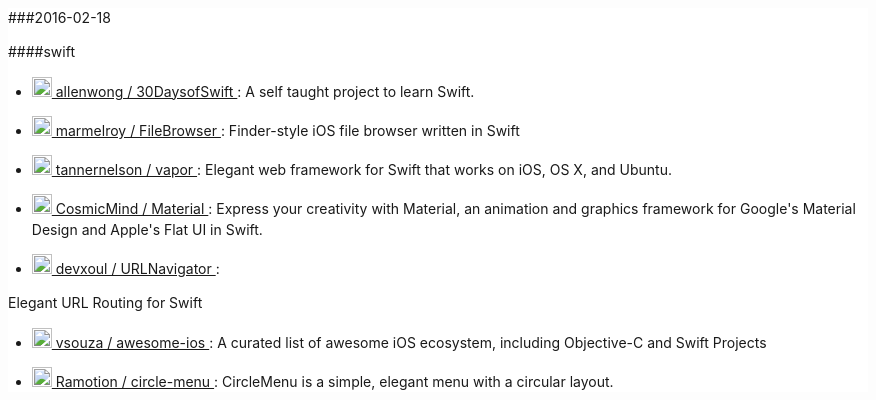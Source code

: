 ###2016-02-18

####swift
* <img src='https://avatars2.githubusercontent.com/u/698982?v=3&s=40' height='20' width='20'>[
      allenwong
      /
      30DaysofSwift
](https://github.com/allenwong/30DaysofSwift): 
      A self taught project to learn Swift.
    
* <img src='https://avatars0.githubusercontent.com/u/889949?v=3&s=40' height='20' width='20'>[
      marmelroy
      /
      FileBrowser
](https://github.com/marmelroy/FileBrowser): 
      Finder-style iOS file browser written in Swift
    
* <img src='https://avatars2.githubusercontent.com/u/1342803?v=3&s=40' height='20' width='20'>[
      tannernelson
      /
      vapor
](https://github.com/tannernelson/vapor): 
      Elegant web framework for Swift that works on iOS, OS X, and Ubuntu.
    
* <img src='https://avatars1.githubusercontent.com/u/1205894?v=3&s=40' height='20' width='20'>[
      CosmicMind
      /
      Material
](https://github.com/CosmicMind/Material): 
      Express your creativity with Material, an animation and graphics framework for Google's Material Design and Apple's Flat UI in Swift.
    
* <img src='https://avatars3.githubusercontent.com/u/931655?v=3&s=40' height='20' width='20'>[
      devxoul
      /
      URLNavigator
](https://github.com/devxoul/URLNavigator): 
      
 Elegant URL Routing for Swift
    
* <img src='https://avatars2.githubusercontent.com/u/6511079?v=3&s=40' height='20' width='20'>[
      vsouza
      /
      awesome-ios
](https://github.com/vsouza/awesome-ios): 
      A curated list of awesome iOS ecosystem, including Objective-C and Swift Projects 
    
* <img src='https://avatars1.githubusercontent.com/u/5435782?v=3&s=40' height='20' width='20'>[
      Ramotion
      /
      circle-menu
](https://github.com/Ramotion/circle-menu): 
      CircleMenu is a simple, elegant menu with a circular layout.
    